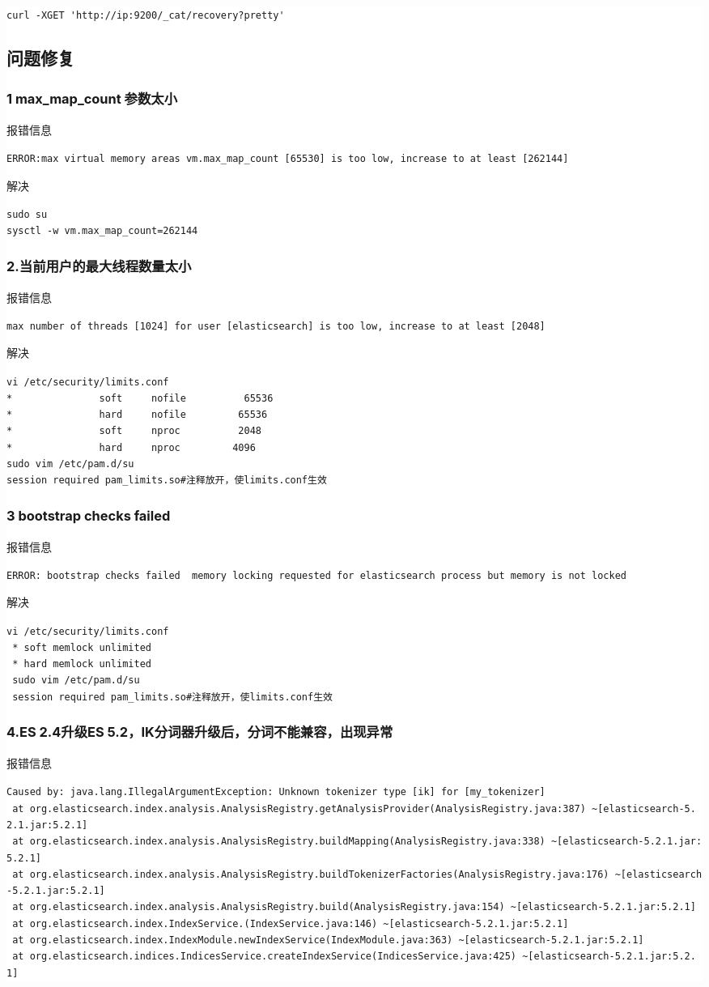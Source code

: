 	curl -XGET 'http://ip:9200/_cat/recovery?pretty'
 

## 问题修复

### 1 max_map_count 参数太小

报错信息

	ERROR:max virtual memory areas vm.max_map_count [65530] is too low, increase to at least [262144]

解决

	sudo su
	sysctl -w vm.max_map_count=262144
 

### 2.当前用户的最大线程数量太小

报错信息

	max number of threads [1024] for user [elasticsearch] is too low, increase to at least [2048]

解决

	vi /etc/security/limits.conf
	*               soft     nofile          65536
	*               hard     nofile         65536
	*               soft     nproc          2048
	*               hard     nproc         4096
	sudo vim /etc/pam.d/su
	session required pam_limits.so#注释放开，使limits.conf生效
 

### 3 bootstrap checks failed

报错信息

	ERROR: bootstrap checks failed  memory locking requested for elasticsearch process but memory is not locked
 
解决

	vi /etc/security/limits.conf
	 * soft memlock unlimited
	 * hard memlock unlimited
	 sudo vim /etc/pam.d/su
	 session required pam_limits.so#注释放开，使limits.conf生效
 

   
### 4.ES 2.4升级ES 5.2，IK分词器升级后，分词不能兼容，出现异常

报错信息

	Caused by: java.lang.IllegalArgumentException: Unknown tokenizer type [ik] for [my_tokenizer]
	 at org.elasticsearch.index.analysis.AnalysisRegistry.getAnalysisProvider(AnalysisRegistry.java:387) ~[elasticsearch-5.2.1.jar:5.2.1]
	 at org.elasticsearch.index.analysis.AnalysisRegistry.buildMapping(AnalysisRegistry.java:338) ~[elasticsearch-5.2.1.jar:5.2.1]
	 at org.elasticsearch.index.analysis.AnalysisRegistry.buildTokenizerFactories(AnalysisRegistry.java:176) ~[elasticsearch-5.2.1.jar:5.2.1]
	 at org.elasticsearch.index.analysis.AnalysisRegistry.build(AnalysisRegistry.java:154) ~[elasticsearch-5.2.1.jar:5.2.1]
	 at org.elasticsearch.index.IndexService.(IndexService.java:146) ~[elasticsearch-5.2.1.jar:5.2.1]
	 at org.elasticsearch.index.IndexModule.newIndexService(IndexModule.java:363) ~[elasticsearch-5.2.1.jar:5.2.1]
	 at org.elasticsearch.indices.IndicesService.createIndexService(IndicesService.java:425) ~[elasticsearch-5.2.1.jar:5.2.1]
